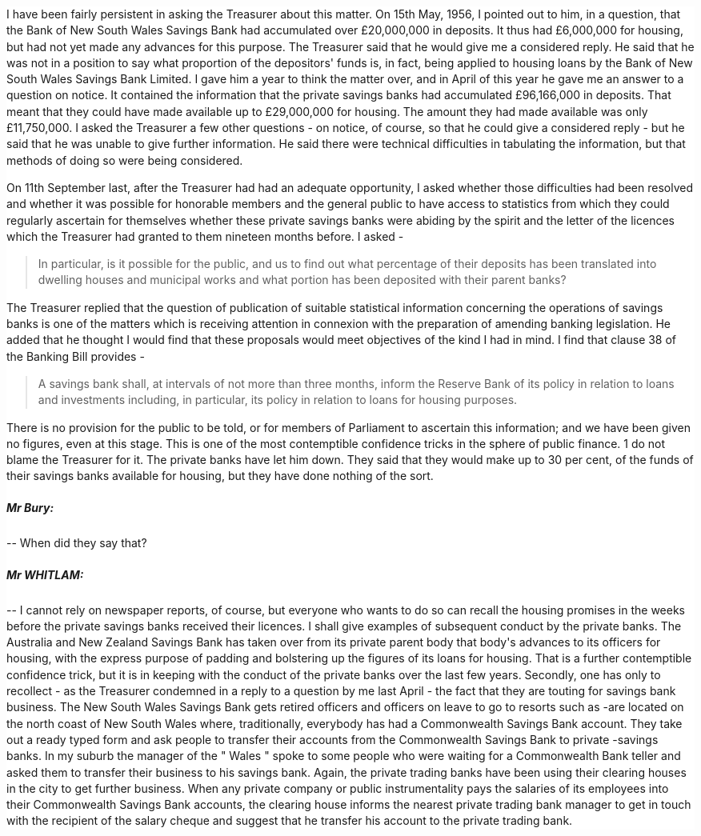 I have been fairly persistent in asking the Treasurer about this matter. On 15th May, 1956, I pointed out to him, in a question, that the Bank of New South Wales Savings Bank had accumulated over £20,000,000 in deposits. It thus had £6,000,000 for housing, but had not yet made any advances for this purpose. The Treasurer said that he would give me a considered reply. He said that he was not in a position to say what proportion of the depositors' funds is, in fact, being applied to housing loans by the Bank of New South Wales Savings Bank Limited. I gave him a year to think the matter over, and in April of this year he gave me an answer to a question on notice. It contained the information that the private savings banks had accumulated £96,166,000 in deposits. That meant that they could have made available up to £29,000,000 for housing. The amount they had made available was only £11,750,000. I asked the Treasurer a few other questions - on notice, of course, so that he could give a considered reply - but he said that he was unable to give further information. He said there were technical difficulties in tabulating the information, but that methods of doing so were being considered. 

On 11th September last, after the Treasurer had had an adequate opportunity, I asked whether those difficulties had been resolved and whether it was possible for honorable members and the general public to have access to statistics from which they could regularly ascertain for themselves whether these private savings banks were abiding by the spirit and the letter of the licences which the Treasurer had granted to them nineteen months before. I asked - 

  >In particular, is it possible for the public, and us to find out what percentage of their deposits has been translated into dwelling houses and municipal works and what portion has been deposited with their parent banks? 

The Treasurer replied that the question of publication of suitable statistical information concerning the operations of savings banks is one of the matters which is receiving attention in connexion with the preparation of amending banking legislation. He added that he thought I would find that these proposals would meet objectives of the kind I had in mind. I find that clause 38 of the Banking Bill provides - 

  >A savings bank shall, at intervals of not more than three months, inform the Reserve Bank of its policy in relation to loans and investments including, in particular, its policy in relation to loans for housing purposes. 

There is no provision for the public to be told, or for members of Parliament to ascertain this information; and we have been given no figures, even at this stage. This is one of the most contemptible confidence tricks in the sphere of public finance. 1 do not blame the Treasurer for it. The private banks have let him down. They said that they would make up to 30 per cent, of the funds of their savings banks available for housing, but they have done nothing of the sort. 

##### Mr Bury:

--  When did they say that? 

##### Mr WHITLAM:

-- I cannot rely on newspaper reports, of course, but everyone who wants to do so can recall the housing promises in the weeks before the private savings banks received their licences. I shall give examples of subsequent conduct by the private banks. The Australia and New Zealand Savings Bank has taken over from its private parent body that body's advances to its officers for housing, with the express purpose of padding and bolstering up the figures of its loans for housing. That is a further contemptible confidence trick, but it is in keeping with the conduct of the private banks over the last few years. Secondly, one has only to recollect - as the Treasurer condemned in a reply to a question by me last April - the fact that they are touting for savings bank business. The New South Wales Savings Bank gets retired officers and officers on leave to go to resorts such as -are located on the north coast of New South Wales where, traditionally, everybody has had a Commonwealth Savings Bank account. They take out a ready typed form and ask people to transfer their accounts from the Commonwealth Savings Bank to private -savings banks. In my suburb the manager of the " Wales " spoke to some people who were waiting for a Commonwealth Bank teller and asked them to transfer their business to his savings bank. Again, the private trading banks have been using their clearing houses in the city to get further business. When any private company or public instrumentality pays the salaries of its employees into their Commonwealth Savings Bank accounts, the clearing house informs the nearest private trading bank manager to get in touch with the recipient of the salary cheque and suggest that he transfer his account to the private trading bank. 

